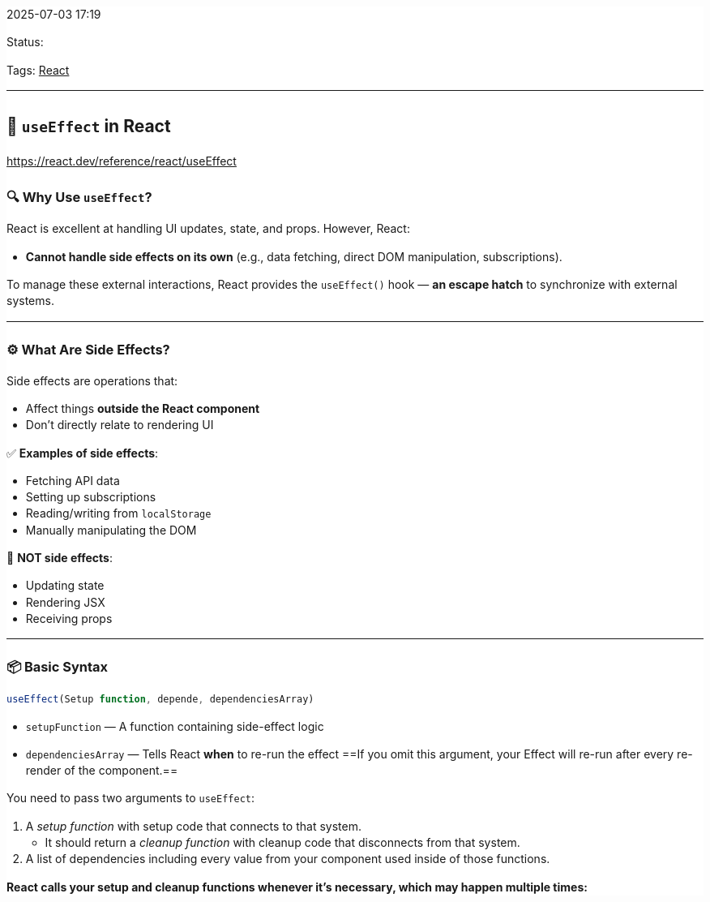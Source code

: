 
2025-07-03 17:19

Status:

Tags: [React](../../../3%20-%20Tags/React.md)

---
## 🧠 `useEffect` in React 
https://react.dev/reference/react/useEffect

### 🔍 Why Use `useEffect`?
React is excellent at handling UI updates, state, and props. However, React:
- **Cannot handle side effects on its own** (e.g., data fetching, direct DOM manipulation, subscriptions).

To manage these external interactions, React provides the `useEffect()` hook — **an escape hatch** to synchronize with external systems.

---

### ⚙️ What Are Side Effects?
Side effects are operations that:
- Affect things **outside the React component**
- Don’t directly relate to rendering UI

✅ **Examples of side effects**:
- Fetching API data
- Setting up subscriptions
- Reading/writing from `localStorage`
- Manually manipulating the DOM

🚫 **NOT side effects**:
- Updating state
- Rendering JSX
- Receiving props

---

### 📦 Basic Syntax
```jsx
useEffect(Setup function, depende, dependenciesArray)
```
- `setupFunction` — A function containing side-effect logic

- `dependenciesArray` — Tells React **when** to re-run the effect
	==If you omit this argument, your Effect will re-run after every re-render of the component.==

You need to pass two arguments to `useEffect`:

1. A _setup function_ with setup code that connects to that system.
    - It should return a _cleanup function_ with cleanup code that disconnects from that system.
2. A list of dependencies including every value from your component used inside of those functions.

**React calls your setup and cleanup functions whenever it’s necessary, which may happen multiple times:**
